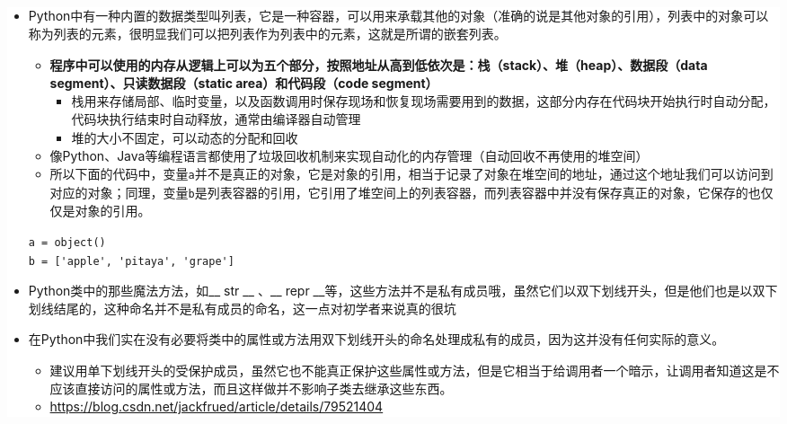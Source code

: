 

* Python中有一种内置的数据类型叫列表，它是一种容器，可以用来承载其他的对象（准确的说是其他对象的引用），列表中的对象可以称为列表的元素，很明显我们可以把列表作为列表中的元素，这就是所谓的嵌套列表。

  * **程序中可以使用的内存从逻辑上可以为五个部分，按照地址从高到低依次是：栈（stack）、堆（heap）、数据段（data segment）、只读数据段（static area）和代码段（code segment）**
    * 栈用来存储局部、临时变量，以及函数调用时保存现场和恢复现场需要用到的数据，这部分内存在代码块开始执行时自动分配，代码块执行结束时自动释放，通常由编译器自动管理
    * 堆的大小不固定，可以动态的分配和回收
  * 像Python、Java等编程语言都使用了垃圾回收机制来实现自动化的内存管理（自动回收不再使用的堆空间）
  * 所以下面的代码中，变量`a`并不是真正的对象，它是对象的引用，相当于记录了对象在堆空间的地址，通过这个地址我们可以访问到对应的对象；同理，变量`b`是列表容器的引用，它引用了堆空间上的列表容器，而列表容器中并没有保存真正的对象，它保存的也仅仅是对象的引用。

  ```
  a = object()
  b = ['apple', 'pitaya', 'grape']
  ```

* Python类中的那些魔法方法，如__ str __ 、__ repr __等，这些方法并不是私有成员哦，虽然它们以双下划线开头，但是他们也是以双下划线结尾的，这种命名并不是私有成员的命名，这一点对初学者来说真的很坑

* 在Python中我们实在没有必要将类中的属性或方法用双下划线开头的命名处理成私有的成员，因为这并没有任何实际的意义。

  * 建议用单下划线开头的受保护成员，虽然它也不能真正保护这些属性或方法，但是它相当于给调用者一个暗示，让调用者知道这是不应该直接访问的属性或方法，而且这样做并不影响子类去继承这些东西。
  * https://blog.csdn.net/jackfrued/article/details/79521404



